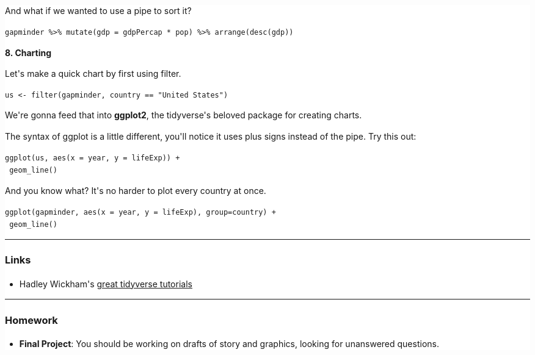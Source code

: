 And what if we wanted to use a pipe to sort it?

```
gapminder %>% mutate(gdp = gdpPercap * pop) %>% arrange(desc(gdp))
```


**8. Charting**

Let's make a quick chart by first using filter.

```
us <- filter(gapminder, country == "United States")
```

We're gonna feed that into **ggplot2**, the tidyverse's beloved package for creating charts.

The syntax of ggplot is a little different, you'll notice it uses plus signs instead of the pipe. Try this out:

```
ggplot(us, aes(x = year, y = lifeExp)) +
 geom_line()
```

And you know what? It's no harder to plot every country at once.

```
ggplot(gapminder, aes(x = year, y = lifeExp), group=country) +
 geom_line()
```

---

### Links

* Hadley Wickham's [great tidyverse tutorials](https://github.com/hadley/data-science-in-tidyverse)

---

### Homework

* **Final Project**: You should be working on drafts of story and graphics, looking for unanswered questions.